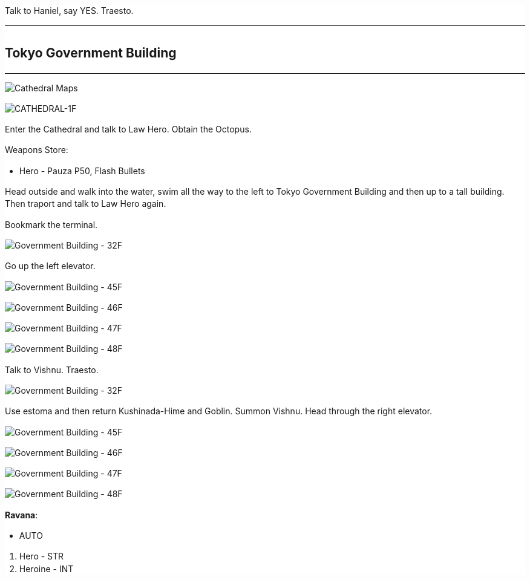 Talk to Haniel, say YES. Traesto.

---
## Tokyo Government Building
---

![Cathedral Maps](@/assets/images/smt1maps/2D/17-Cathedral-Law.png "Cathedral")

![CATHEDRAL-1F](@/assets/images/smt1maps/3D/CATHEDRAL-1F-LAW.png) 

Enter the Cathedral and talk to Law Hero. Obtain the Octopus. 

Weapons Store:
- Hero - Pauza P50, Flash Bullets

Head outside and walk into the water, swim all the way to the left to Tokyo Government Building and then up to a tall building. Then traport and talk to Law Hero again. 

Bookmark the terminal.

![Government Building - 32F](@/assets/images/smt1maps/3D/MO-32F-L.png) 

Go up the left elevator.

![Government Building - 45F](@/assets/images/smt1maps/3D/MO-45F-L.png) 

![Government Building - 46F](@/assets/images/smt1maps/3D/MO-46F-L.png) 

![Government Building - 47F](@/assets/images/smt1maps/3D/MO-47F-L.png) 

![Government Building - 48F](@/assets/images/smt1maps/3D/MO-48F-L.png)

Talk to Vishnu. Traesto.

![Government Building - 32F](@/assets/images/smt1maps/3D/MO-32F-R.png) 

Use estoma and then return Kushinada-Hime and Goblin. Summon Vishnu. Head through the right elevator.

![Government Building - 45F](@/assets/images/smt1maps/3D/MO-45F-R.png) 

![Government Building - 46F](@/assets/images/smt1maps/3D/MO-46F-R.png) 

![Government Building - 47F](@/assets/images/smt1maps/3D/MO-47F-R.png) 

![Government Building - 48F](@/assets/images/smt1maps/3D/MO-48F-R.png) 

**Ravana**:
- AUTO
1. Hero - STR
2. Heroine - INT

